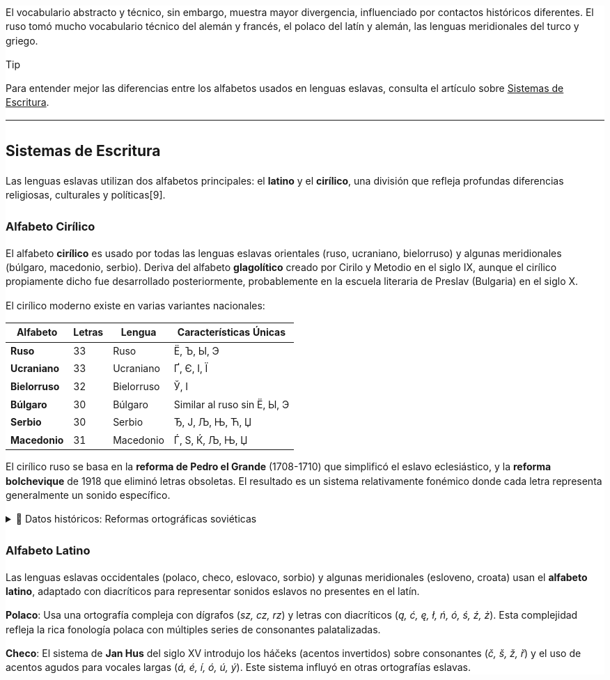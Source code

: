 El vocabulario abstracto y técnico, sin embargo, muestra mayor divergencia, influenciado por contactos históricos diferentes. El ruso tomó mucho vocabulario técnico del alemán y francés, el polaco del latín y alemán, las lenguas meridionales del turco y griego.

> [!TIP]
> Para entender mejor las diferencias entre los alfabetos usados en lenguas eslavas, consulta el artículo sobre [Sistemas de Escritura](articulo-4.md).

---

## Sistemas de Escritura

Las lenguas eslavas utilizan dos alfabetos principales: el **latino** y el **cirílico**, una división que refleja profundas diferencias religiosas, culturales y políticas[9].

### Alfabeto Cirílico

El alfabeto **cirílico** es usado por todas las lenguas eslavas orientales (ruso, ucraniano, bielorruso) y algunas meridionales (búlgaro, macedonio, serbio). Deriva del alfabeto **glagolítico** creado por Cirilo y Metodio en el siglo IX, aunque el cirílico propiamente dicho fue desarrollado posteriormente, probablemente en la escuela literaria de Preslav (Bulgaria) en el siglo X.

El cirílico moderno existe en varias variantes nacionales:

| Alfabeto | Letras | Lengua | Características Únicas |
|----------|---------|--------|------------------------|
| **Ruso** | 33 | Ruso | Ё, Ъ, Ы, Э |
| **Ucraniano** | 33 | Ucraniano | Ґ, Є, І, Ї |
| **Bielorruso** | 32 | Bielorruso | Ў, І |
| **Búlgaro** | 30 | Búlgaro | Similar al ruso sin Ё, Ы, Э |
| **Serbio** | 30 | Serbio | Ђ, Ј, Љ, Њ, Ћ, Џ |
| **Macedonio** | 31 | Macedonio | Ѓ, Ѕ, Ќ, Љ, Њ, Џ |

El cirílico ruso se basa en la **reforma de Pedro el Grande** (1708-1710) que simplificó el eslavo eclesiástico, y la **reforma bolchevique** de 1918 que eliminó letras obsoletas. El resultado es un sistema relativamente fonémico donde cada letra representa generalmente un sonido específico.

<details><summary>📖 Datos históricos: Reformas ortográficas soviéticas</summary></details>

### Alfabeto Latino

Las lenguas eslavas occidentales (polaco, checo, eslovaco, sorbio) y algunas meridionales (esloveno, croata) usan el **alfabeto latino**, adaptado con diacríticos para representar sonidos eslavos no presentes en el latín.

**Polaco**: Usa una ortografía compleja con dígrafos (*sz, cz, rz*) y letras con diacríticos (*ą, ć, ę, ł, ń, ó, ś, ź, ż*). Esta complejidad refleja la rica fonología polaca con múltiples series de consonantes palatalizadas.

**Checo**: El sistema de **Jan Hus** del siglo XV introdujo los háčeks (acentos invertidos) sobre consonantes (*č, š, ž, ř*) y el uso de acentos agudos para vocales largas (*á, é, í, ó, ú, ý*). Este sistema influyó en otras ortografías eslavas.
